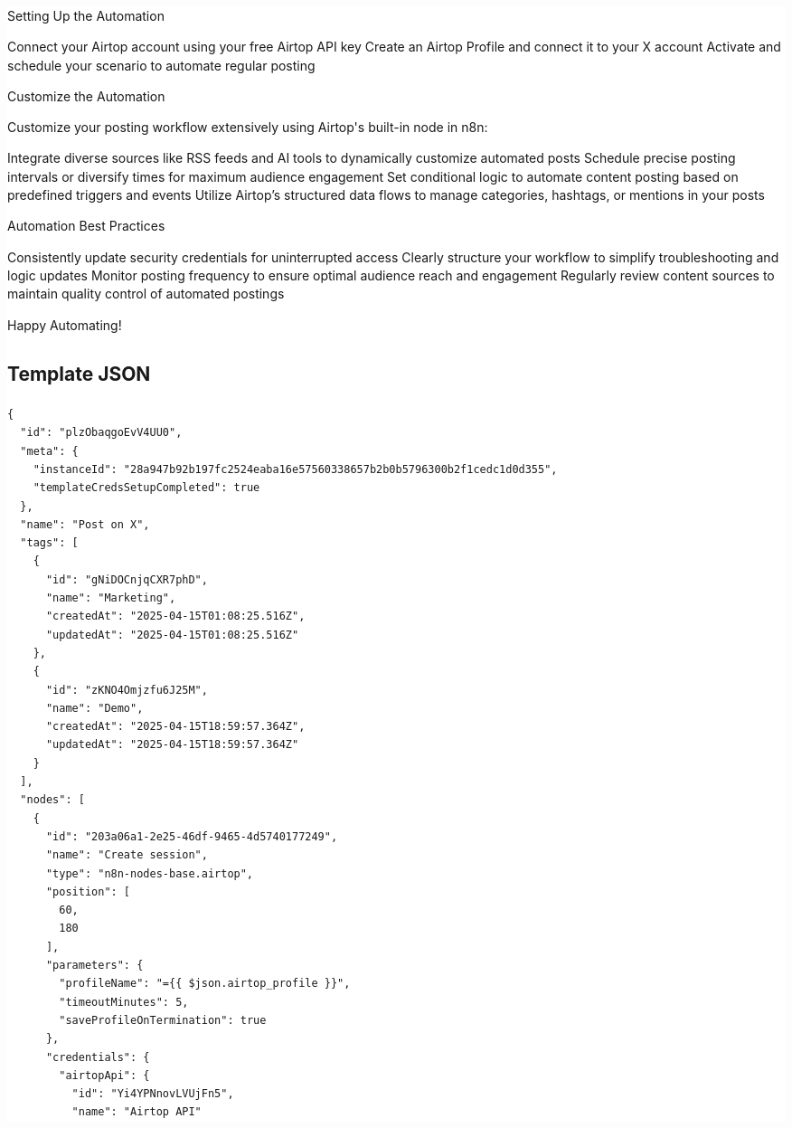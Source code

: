 Setting Up the Automation

Connect your Airtop account using your free Airtop API key
Create an Airtop Profile and connect it to your X account
Activate and schedule your scenario to automate regular posting

Customize the Automation

Customize your posting workflow extensively using Airtop's built-in node in n8n:

Integrate diverse sources like RSS feeds and AI tools to dynamically customize automated posts
Schedule precise posting intervals or diversify times for maximum audience engagement
Set conditional logic to automate content posting based on predefined triggers and events
Utilize Airtop’s structured data flows to manage categories, hashtags, or mentions in your posts

Automation Best Practices

Consistently update security credentials for uninterrupted access
Clearly structure your workflow to simplify troubleshooting and logic updates
Monitor posting frequency to ensure optimal audience reach and engagement
Regularly review content sources to maintain quality control of automated postings

Happy Automating!


## Template JSON

```
{
  "id": "plzObaqgoEvV4UU0",
  "meta": {
    "instanceId": "28a947b92b197fc2524eaba16e57560338657b2b0b5796300b2f1cedc1d0d355",
    "templateCredsSetupCompleted": true
  },
  "name": "Post on X",
  "tags": [
    {
      "id": "gNiDOCnjqCXR7phD",
      "name": "Marketing",
      "createdAt": "2025-04-15T01:08:25.516Z",
      "updatedAt": "2025-04-15T01:08:25.516Z"
    },
    {
      "id": "zKNO4Omjzfu6J25M",
      "name": "Demo",
      "createdAt": "2025-04-15T18:59:57.364Z",
      "updatedAt": "2025-04-15T18:59:57.364Z"
    }
  ],
  "nodes": [
    {
      "id": "203a06a1-2e25-46df-9465-4d5740177249",
      "name": "Create session",
      "type": "n8n-nodes-base.airtop",
      "position": [
        60,
        180
      ],
      "parameters": {
        "profileName": "={{ $json.airtop_profile }}",
        "timeoutMinutes": 5,
        "saveProfileOnTermination": true
      },
      "credentials": {
        "airtopApi": {
          "id": "Yi4YPNnovLVUjFn5",
          "name": "Airtop API"
```